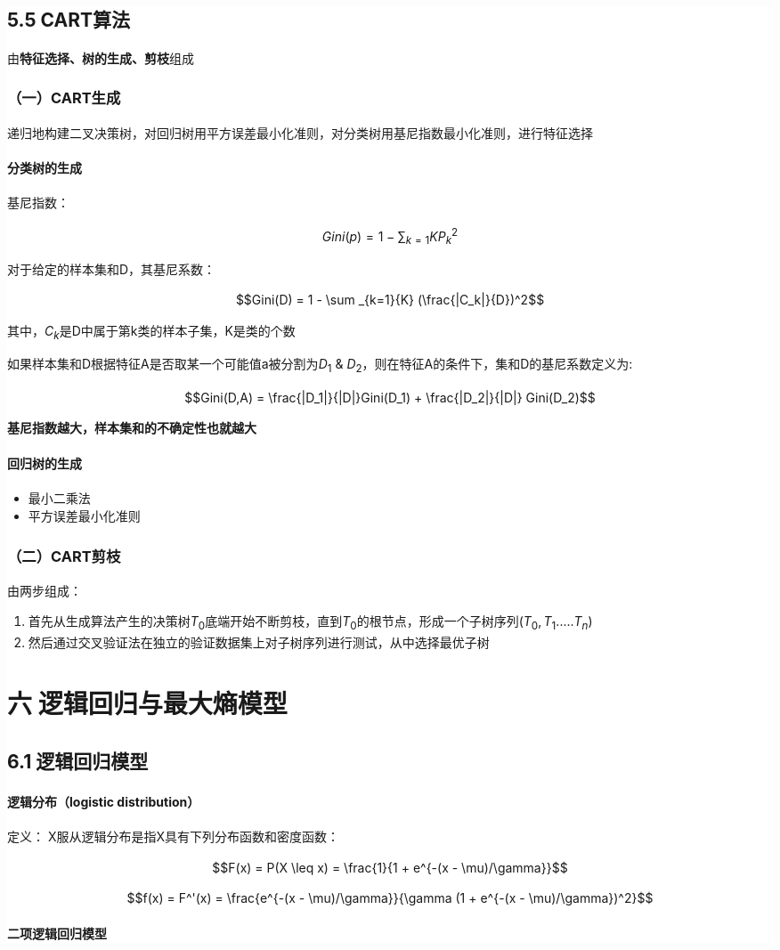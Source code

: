 

## 5.5 CART算法

由**特征选择、树的生成、剪枝**组成

### （一）CART生成

递归地构建二叉决策树，对回归树用平方误差最小化准则，对分类树用基尼指数最小化准则，进行特征选择

#### 分类树的生成

基尼指数：

$$ Gini(p) = 1 - \sum _{k=1}{K}P_k^2$$

对于给定的样本集和D，其基尼系数：

$$Gini(D) = 1 - \sum _{k=1}{K} (\frac{|C_k|}{D})^2$$

其中，$C_k$是D中属于第k类的样本子集，K是类的个数

如果样本集和D根据特征A是否取某一个可能值a被分割为$D_1$ & $D_2$，则在特征A的条件下，集和D的基尼系数定义为:    

$$Gini(D,A) = \frac{|D_1|}{|D|}Gini(D_1) + \frac{|D_2|}{|D|} Gini(D_2)$$

**基尼指数越大，样本集和的不确定性也就越大**



#### 回归树的生成

- 最小二乘法
- 平方误差最小化准则



### （二）CART剪枝

由两步组成：

1. 首先从生成算法产生的决策树$T_0$底端开始不断剪枝，直到$T_0$的根节点，形成一个子树序列$(T_0,T_1.....T_n)$
2. 然后通过交叉验证法在独立的验证数据集上对子树序列进行测试，从中选择最优子树



# 六 逻辑回归与最大熵模型

## 6.1 逻辑回归模型

#### 逻辑分布（logistic distribution）

定义： X服从逻辑分布是指X具有下列分布函数和密度函数：

$$F(x) = P(X \leq x) = \frac{1}{1 + e^{-(x - \mu)/\gamma}}$$

$$f(x) = F^'(x) = \frac{e^{-(x - \mu)/\gamma}}{\gamma (1 + e^{-(x - \mu)/\gamma})^2}$$

#### 二项逻辑回归模型
